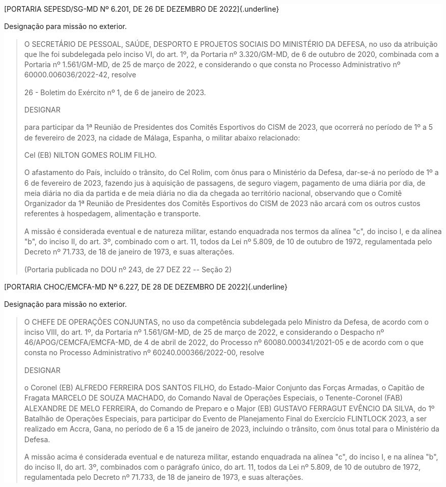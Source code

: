 [PORTARIA SEPESD/SG-MD Nº 6.201, DE 26 DE DEZEMBRO DE 2022]{.underline}

Designação para missão no exterior.

> O SECRETÁRIO DE PESSOAL, SAÚDE, DESPORTO E PROJETOS SOCIAIS DO
> MINISTÉRIO DA DEFESA, no uso da atribuição que lhe foi subdelegada
> pelo inciso VI, do art. 1º, da Portaria nº 3.320/GM-MD, de 6 de
> outubro de 2020, combinada com a Portaria nº 1.561/GM-MD, de 25 de
> março de 2022, e considerando o que consta no Processo Administrativo
> nº 60000.006036/2022-42, resolve
>
> 26 - Boletim do Exército nº 1, de 6 de janeiro de 2023.
>
> DESIGNAR
>
> para participar da 1ª Reunião de Presidentes dos Comitês Esportivos do
> CISM de 2023, que ocorrerá no período de 1º a 5 de fevereiro de 2023,
> na cidade de Málaga, Espanha, o militar abaixo relacionado:
>
> Cel (EB) NILTON GOMES ROLIM FILHO.
>
> O afastamento do País, incluído o trânsito, do Cel Rolim, com ônus
> para o Ministério da Defesa, dar-se-á no período de 1º a 6 de
> fevereiro de 2023, fazendo jus à aquisição de passagens, de seguro
> viagem, pagamento de uma diária por dia, de meia diária no dia da
> partida e de meia diária no dia da chegada ao território nacional,
> observando que o Comitê Organizador da 1ª Reunião de Presidentes dos
> Comitês Esportivos do CISM de 2023 não arcará com os outros custos
> referentes à hospedagem, alimentação e transporte.
>
> A missão é considerada eventual e de natureza militar, estando
> enquadrada nos termos da alínea \"c\", do inciso I, e da alínea \"b\",
> do inciso II, do art. 3º, combinado com o art. 11, todos da Lei nº
> 5.809, de 10 de outubro de 1972, regulamentada pelo Decreto nº 71.733,
> de 18 de janeiro de 1973, e suas alterações.
>
> (Portaria publicada no DOU nº 243, de 27 DEZ 22 -- Seção 2)

[PORTARIA CHOC/EMCFA-MD Nº 6.227, DE 28 DE DEZEMBRO DE 2022]{.underline}

Designação para missão no exterior.

> O CHEFE DE OPERAÇÕES CONJUNTAS, no uso da competência subdelegada pelo
> Ministro da Defesa, de acordo com o inciso VIII, do art. 1º, da
> Portaria nº 1.561/GM-MD, de 25 de março de 2022, e considerando o
> Despacho nº 46/APOG/CEMCFA/EMCFA-MD, de 4 de abril de 2022, do
> Processo nº 60080.000341/2021-05 e de acordo com o que consta no
> Processo Administrativo nº 60240.000366/2022-00, resolve
>
> DESIGNAR
>
> o Coronel (EB) ALFREDO FERREIRA DOS SANTOS FILHO, do Estado-Maior
> Conjunto das Forças Armadas, o Capitão de Fragata MARCELO DE SOUZA
> MACHADO, do Comando Naval de Operações Especiais, o Tenente-Coronel
> (FAB) ALEXANDRE DE MELO FERREIRA, do Comando de Preparo e o Major (EB)
> GUSTAVO FERRAGUT EVÊNCIO DA SILVA, do 1º Batalhão de Operações
> Especiais, para participar do Evento de Planejamento Final do
> Exercício FLINTLOCK 2023, a ser realizado em Accra, Gana, no período
> de 6 a 15 de janeiro de 2023, incluindo o trânsito, com ônus total
> para o Ministério da Defesa.
>
> A missão acima é considerada eventual e de natureza militar, estando
> enquadrada na alínea \"c\", do inciso I, e na alínea \"b\", do inciso
> II, do art. 3º, combinados com o parágrafo único, do art. 11, todos da
> Lei nº 5.809, de 10 de outubro de 1972, regulamentada pelo Decreto nº
> 71.733, de 18 de janeiro de 1973, e suas alterações.